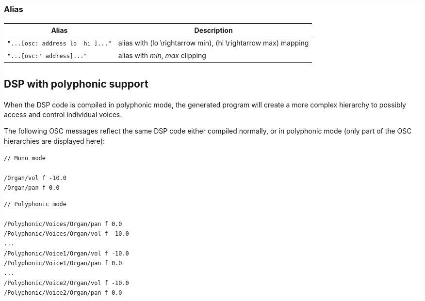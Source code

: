 ### Alias

| Alias | Description |
| --- | --- |
| `"...[osc: address lo  hi ]..."` | alias with  \(lo \rightarrow min\),  \(hi \rightarrow max\) mapping |
| `"...[osc:' address]..."` | alias with *min*, *max* clipping |

## DSP with polyphonic support

When the DSP code is compiled in polyphonic mode, the generated program will create a more complex hierarchy to possibly access and control individual voices.

The following OSC messages reflect the same DSP code either compiled normally, or in polyphonic mode (only part of the OSC hierarchies are displayed here):

```
// Mono mode

/Organ/vol f -10.0
/Organ/pan f 0.0
```

```
// Polyphonic mode

/Polyphonic/Voices/Organ/pan f 0.0
/Polyphonic/Voices/Organ/vol f -10.0
...
/Polyphonic/Voice1/Organ/vol f -10.0
/Polyphonic/Voice1/Organ/pan f 0.0
...
/Polyphonic/Voice2/Organ/vol f -10.0
/Polyphonic/Voice2/Organ/pan f 0.0
```
